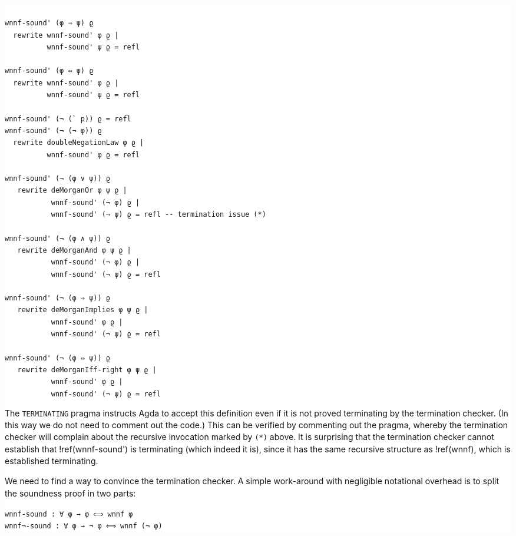 ```
          
wnnf-sound' (φ ⇒ ψ) ϱ
  rewrite wnnf-sound' φ ϱ |
          wnnf-sound' ψ ϱ = refl
          
wnnf-sound' (φ ⇔ ψ) ϱ
  rewrite wnnf-sound' φ ϱ |
          wnnf-sound' ψ ϱ = refl
          
wnnf-sound' (¬ (` p)) ϱ = refl
wnnf-sound' (¬ (¬ φ)) ϱ
  rewrite doubleNegationLaw φ ϱ |
          wnnf-sound' φ ϱ = refl
  
wnnf-sound' (¬ (φ ∨ ψ)) ϱ
   rewrite deMorganOr φ ψ ϱ |
           wnnf-sound' (¬ φ) ϱ |
           wnnf-sound' (¬ ψ) ϱ = refl -- termination issue (*)
           
wnnf-sound' (¬ (φ ∧ ψ)) ϱ
   rewrite deMorganAnd φ ψ ϱ |
           wnnf-sound' (¬ φ) ϱ |
           wnnf-sound' (¬ ψ) ϱ = refl

wnnf-sound' (¬ (φ ⇒ ψ)) ϱ
   rewrite deMorganImplies φ ψ ϱ |
           wnnf-sound' φ ϱ |
           wnnf-sound' (¬ ψ) ϱ = refl

wnnf-sound' (¬ (φ ⇔ ψ)) ϱ
   rewrite deMorganIff-right φ ψ ϱ |
           wnnf-sound' φ ϱ |
           wnnf-sound' (¬ ψ) ϱ = refl
```

The `TERMINATING` pragma instructs Agda to accept this definition even if it is not proved terminating by the termination checker.
(In this way we do not need to comment out the code.)
This can be verified by commenting out the pragma,
whereby the termination checker will complain about the recursive invocation marked by `(*)` above.
It is surprising that the termination checker cannot establish that !ref(wnnf-sound') is terminating (which indeed it is),
since it has the same recursive structure as !ref(wnnf), which is established terminating.

We need to find a way to convince the termination checker.
A simple work-around with negligible notational overhead  is to split the soundness proof in two parts:

```
wnnf-sound : ∀ φ → φ ⟺ wnnf φ
wnnf¬-sound : ∀ φ → ¬ φ ⟺ wnnf (¬ φ)
```

